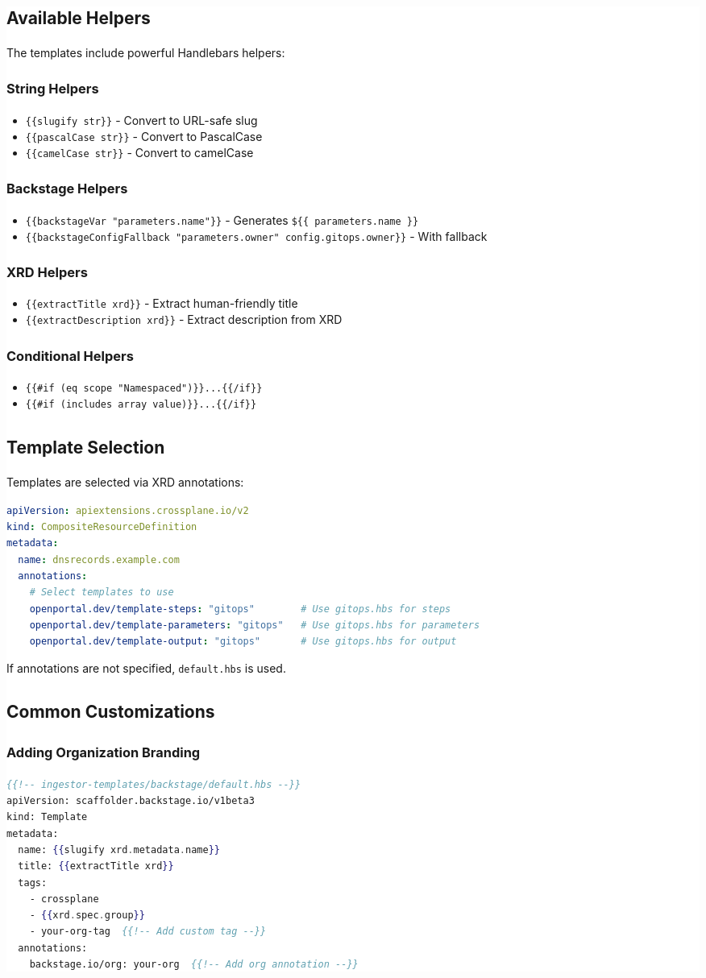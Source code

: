 ## Available Helpers

The templates include powerful Handlebars helpers:

### String Helpers
- `{{slugify str}}` - Convert to URL-safe slug
- `{{pascalCase str}}` - Convert to PascalCase
- `{{camelCase str}}` - Convert to camelCase

### Backstage Helpers
- `{{backstageVar "parameters.name"}}` - Generates `${{ parameters.name }}`
- `{{backstageConfigFallback "parameters.owner" config.gitops.owner}}` - With fallback

### XRD Helpers
- `{{extractTitle xrd}}` - Extract human-friendly title
- `{{extractDescription xrd}}` - Extract description from XRD

### Conditional Helpers
- `{{#if (eq scope "Namespaced")}}...{{/if}}`
- `{{#if (includes array value)}}...{{/if}}`

## Template Selection

Templates are selected via XRD annotations:

```yaml
apiVersion: apiextensions.crossplane.io/v2
kind: CompositeResourceDefinition
metadata:
  name: dnsrecords.example.com
  annotations:
    # Select templates to use
    openportal.dev/template-steps: "gitops"        # Use gitops.hbs for steps
    openportal.dev/template-parameters: "gitops"   # Use gitops.hbs for parameters
    openportal.dev/template-output: "gitops"       # Use gitops.hbs for output
```

If annotations are not specified, `default.hbs` is used.

## Common Customizations

### Adding Organization Branding

```handlebars
{{!-- ingestor-templates/backstage/default.hbs --}}
apiVersion: scaffolder.backstage.io/v1beta3
kind: Template
metadata:
  name: {{slugify xrd.metadata.name}}
  title: {{extractTitle xrd}}
  tags:
    - crossplane
    - {{xrd.spec.group}}
    - your-org-tag  {{!-- Add custom tag --}}
  annotations:
    backstage.io/org: your-org  {{!-- Add org annotation --}}
```
